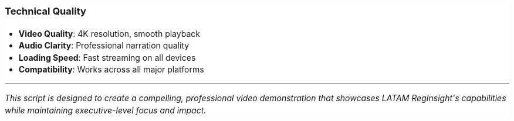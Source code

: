 ### **Technical Quality**
- **Video Quality**: 4K resolution, smooth playback
- **Audio Clarity**: Professional narration quality
- **Loading Speed**: Fast streaming on all devices
- **Compatibility**: Works across all major platforms

---

*This script is designed to create a compelling, professional video demonstration that showcases LATAM RegInsight's capabilities while maintaining executive-level focus and impact.*
